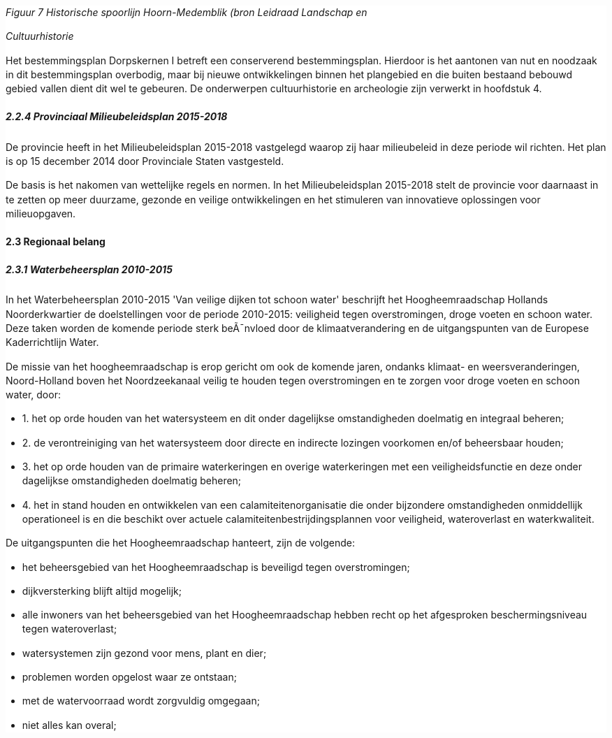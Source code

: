 *Figuur 7 Historische spoorlijn Hoorn\-Medemblik (bron Leidraad Landschap en*

*Cultuurhistorie*

Het bestemmingsplan Dorpskernen I betreft een conserverend bestemmingsplan. Hierdoor is het aantonen van nut en noodzaak in dit bestemmingsplan overbodig, maar bij nieuwe ontwikkelingen binnen het plangebied en die buiten bestaand bebouwd gebied vallen dient dit wel te gebeuren. De onderwerpen cultuurhistorie en archeologie zijn verwerkt in hoofdstuk 4\.

##### 2\.2\.4 Provinciaal Milieubeleidsplan 2015\-2018

De provincie heeft in het Milieubeleidsplan 2015\-2018 vastgelegd waarop zij haar milieubeleid in deze periode wil richten. Het plan is op 15 december 2014 door Provinciale Staten vastgesteld.

De basis is het nakomen van wettelijke regels en normen. In het Milieubeleidsplan 2015\-2018 stelt de provincie voor daarnaast in te zetten op meer duurzame, gezonde en veilige ontwikkelingen en het stimuleren van innovatieve oplossingen voor milieuopgaven.

#### 2\.3 Regionaal belang

##### 2\.3\.1 Waterbeheersplan 2010\-2015

In het Waterbeheersplan 2010\-2015 'Van veilige dijken tot schoon water' beschrijft het Hoogheemraadschap Hollands Noorderkwartier de doelstellingen voor de periode 2010\-2015: veiligheid tegen overstromingen, droge voeten en schoon water. Deze taken worden de komende periode sterk beÃ¯nvloed door de klimaatverandering en de uitgangspunten van de Europese Kaderrichtlijn Water.

De missie van het hoogheemraadschap is erop gericht om ook de komende jaren, ondanks klimaat\- en weersveranderingen, Noord\-Holland boven het Noordzeekanaal veilig te houden tegen overstromingen en te zorgen voor droge voeten en schoon water, door:

* 1\. het op orde houden van het watersysteem en dit onder dagelijkse omstandigheden doelmatig en integraal beheren;

* 2\. de verontreiniging van het watersysteem door directe en indirecte lozingen voorkomen en/of beheersbaar houden;

* 3\. het op orde houden van de primaire waterkeringen en overige waterkeringen met een veiligheidsfunctie en deze onder dagelijkse omstandigheden doelmatig beheren;

* 4\. het in stand houden en ontwikkelen van een calamiteitenorganisatie die onder bijzondere omstandigheden onmiddellijk operationeel is en die beschikt over actuele calamiteitenbestrijdingsplannen voor veiligheid, wateroverlast en waterkwaliteit.

De uitgangspunten die het Hoogheemraadschap hanteert, zijn de volgende:

* het beheersgebied van het Hoogheemraadschap is beveiligd tegen overstromingen;

* dijkversterking blijft altijd mogelijk;

* alle inwoners van het beheersgebied van het Hoogheemraadschap hebben recht op het afgesproken beschermingsniveau tegen wateroverlast;

* watersystemen zijn gezond voor mens, plant en dier;

* problemen worden opgelost waar ze ontstaan;

* met de watervoorraad wordt zorgvuldig omgegaan;

* niet alles kan overal;
